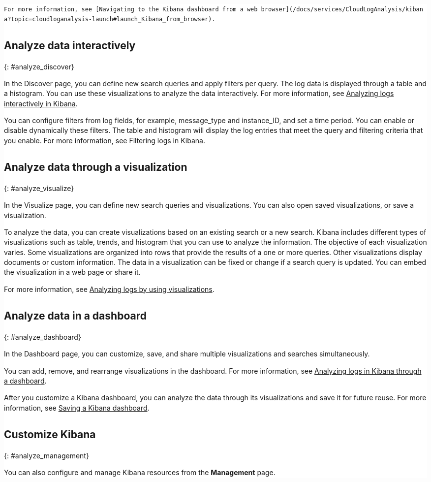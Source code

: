     For more information, see [Navigating to the Kibana dashboard from a web browser](/docs/services/CloudLogAnalysis/kibana?topic=cloudloganalysis-launch#launch_Kibana_from_browser).
    
    

## Analyze data interactively
{: #analyze_discover}

In the Discover page, you can define new search queries and apply filters per query. The log data is displayed through a table and a  histogram. You can use these visualizations to analyze the data interactively. For more information, see [Analyzing logs interactively in Kibana](/docs/services/CloudLogAnalysis/kibana?topic=cloudloganalysis-analize_logs_interactively#analize_logs_interactively).

You can configure filters from log fields, for example, message_type and instance_ID, and set a time period. You can enable or disable dynamically these filters. The table and histogram will display the log entries that meet the query and filtering criteria that you enable. For more information, see [Filtering logs in Kibana](/docs/services/CloudLogAnalysis/kibana?topic=cloudloganalysis-filter_logs#filter_logs).

## Analyze data through a visualization
{: #analyze_visualize}
    
In the Visualize page, you can define new search queries and visualizations. You can also open saved visualizations, or save a visualization.

To analyze the data, you can create visualizations based on an existing search or a new search. Kibana includes different types of visualizations such as table, trends, and histogram that you can use to analyze the information. The objective of each visualization varies. Some visualizations are organized into rows that provide the results of a one or more queries. Other visualizations display documents or custom information. The data in a visualization can be fixed or change if a search query is updated. You can embed the visualization in a web page or share it. 

For more information, see [Analyzing logs by using visualizations](/docs/services/CloudLogAnalysis/kibana?topic=cloudloganalysis-kibana_visualizations#kibana_visualizations).

## Analyze data in a dashboard
{: #analyze_dashboard}

In the Dashboard page, you can customize, save, and share multiple visualizations and searches simultaneously. 

You can add, remove, and rearrange visualizations in the dashboard. For more information, see [Analyzing logs in Kibana through a dashboard](/docs/services/CloudLogAnalysis/kibana?topic=cloudloganalysis-analize_logs_dashboard#analize_logs_dashboard).
    
After you customize a Kibana dashboard, you can analyze the data through its visualizations and save it for future reuse. For more information, see [Saving a Kibana dashboard](/docs/services/CloudLogAnalysis/kibana?topic=cloudloganalysis-analize_logs_dashboard#save).

## Customize Kibana
{: #analyze_management}

You can also configure and manage Kibana resources from the **Management** page. 
